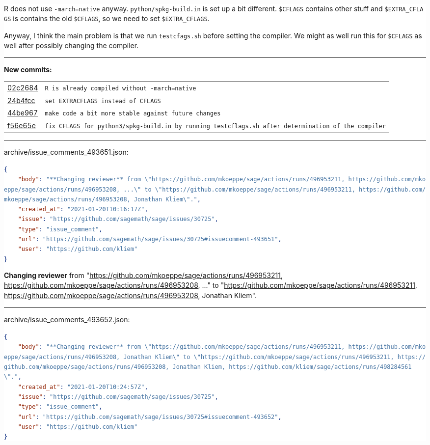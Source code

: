 <a id='comment:35'></a>
R does not use `-march=native` anyway.
`python/spkg-build.in` is set up a bit different. `$CFLAGS` contains other stuff and `$EXTRA_CFLAGS` is contains the old `$CFLAGS`, so we need to set `$EXTRA_CFLAGS`.

Anyway, I think the main problem is that we run `testcfags.sh` before setting the compiler.
We might as well run this for `$CFLAGS` as well after possibly changing the compiler.

---
**New commits:**
<table><tr><td><a href="https://github.com/sagemath/sagetrac-mirror/commit/02c268457164b76ddd97bece691111725dddf6c0">02c2684</a></td><td><code>R is already compiled without -march=native</code></td></tr><tr><td><a href="https://github.com/sagemath/sagetrac-mirror/commit/24b4fcca7179e0b857d3599d7ccf086e37c1d464">24b4fcc</a></td><td><code>set EXTRACFLAGS instead of CFLAGS</code></td></tr><tr><td><a href="https://github.com/sagemath/sagetrac-mirror/commit/44be9671b85348db09046fa0c720812bfe7393a1">44be967</a></td><td><code>make code a bit more stable against future changes</code></td></tr><tr><td><a href="https://github.com/sagemath/sagetrac-mirror/commit/f56e65e25f23e69aee0d37080c046d36d7f349ed">f56e65e</a></td><td><code>fix CFLAGS for python3/spkg-build.in by running testcflags.sh after determination of the compiler</code></td></tr></table>




---

archive/issue_comments_493651.json:
```json
{
    "body": "**Changing reviewer** from \"https://github.com/mkoeppe/sage/actions/runs/496953211, https://github.com/mkoeppe/sage/actions/runs/496953208, ...\" to \"https://github.com/mkoeppe/sage/actions/runs/496953211, https://github.com/mkoeppe/sage/actions/runs/496953208, Jonathan Kliem\".",
    "created_at": "2021-01-20T10:16:17Z",
    "issue": "https://github.com/sagemath/sage/issues/30725",
    "type": "issue_comment",
    "url": "https://github.com/sagemath/sage/issues/30725#issuecomment-493651",
    "user": "https://github.com/kliem"
}
```

**Changing reviewer** from "https://github.com/mkoeppe/sage/actions/runs/496953211, https://github.com/mkoeppe/sage/actions/runs/496953208, ..." to "https://github.com/mkoeppe/sage/actions/runs/496953211, https://github.com/mkoeppe/sage/actions/runs/496953208, Jonathan Kliem".



---

archive/issue_comments_493652.json:
```json
{
    "body": "**Changing reviewer** from \"https://github.com/mkoeppe/sage/actions/runs/496953211, https://github.com/mkoeppe/sage/actions/runs/496953208, Jonathan Kliem\" to \"https://github.com/mkoeppe/sage/actions/runs/496953211, https://github.com/mkoeppe/sage/actions/runs/496953208, Jonathan Kliem, https://github.com/kliem/sage/actions/runs/498284561\".",
    "created_at": "2021-01-20T10:24:57Z",
    "issue": "https://github.com/sagemath/sage/issues/30725",
    "type": "issue_comment",
    "url": "https://github.com/sagemath/sage/issues/30725#issuecomment-493652",
    "user": "https://github.com/kliem"
}
```
